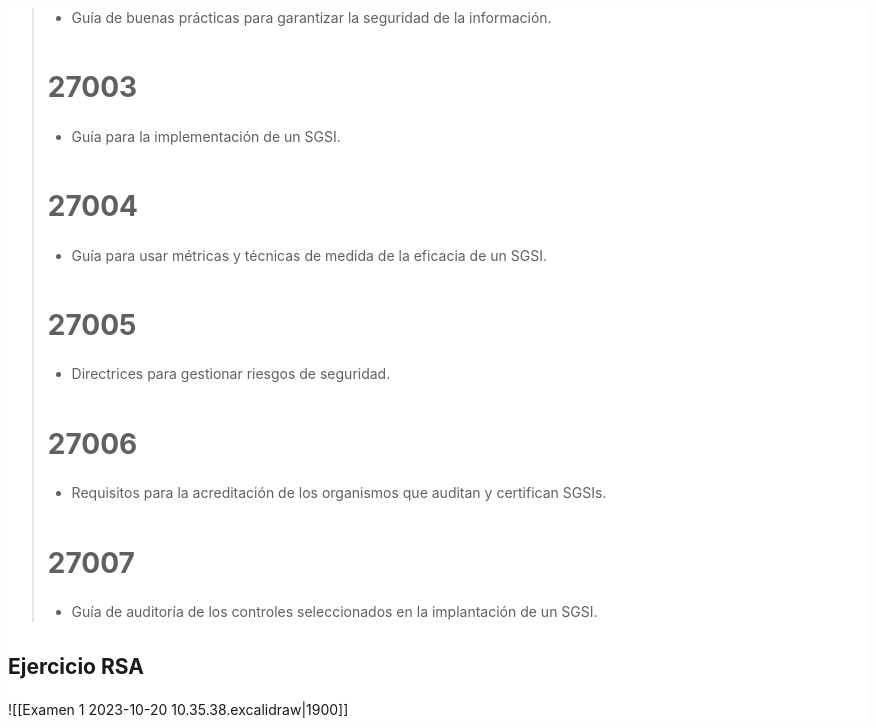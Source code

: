> - Guía de buenas prácticas para garantizar la seguridad de la información.
> # 27003
> - Guía para la implementación de un SGSI.
> # 27004
> - Guía para usar métricas y técnicas de medida de la eficacia de un SGSI.
> # 27005
> - Directrices para gestionar riesgos de seguridad.
> # 27006
> - Requisitos para la acreditación de los organismos que auditan y certifican SGSIs.
> # 27007
> - Guía de auditoría de los controles seleccionados en la implantación de un SGSI.

## Ejercicio RSA

![[Examen 1 2023-10-20 10.35.38.excalidraw|1900]]